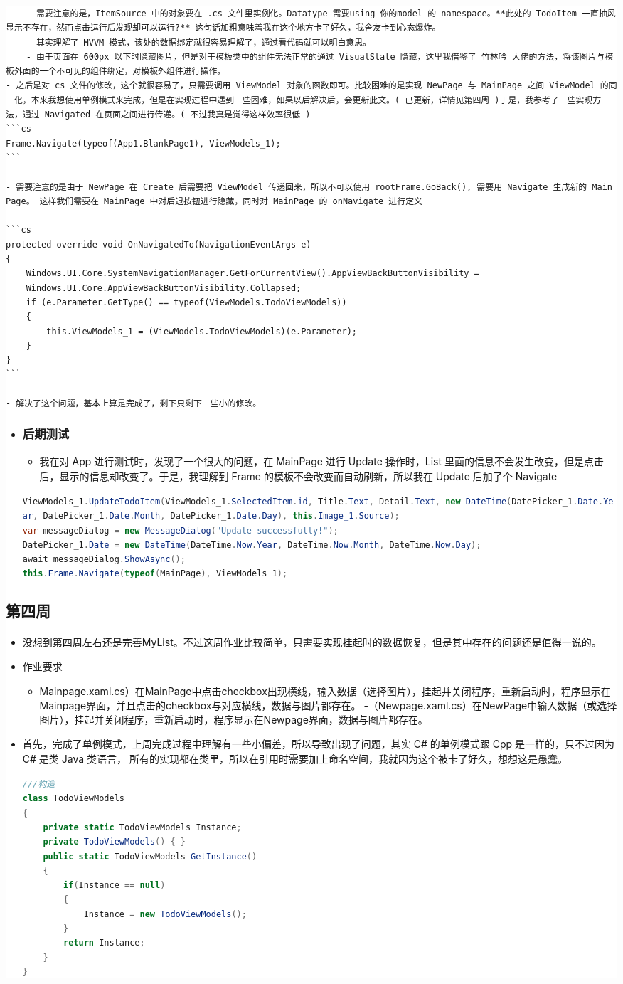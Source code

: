         - 需要注意的是，ItemSource 中的对象要在 .cs 文件里实例化。Datatype 需要using 你的model 的 namespace。**此处的 TodoItem 一直抽风显示不存在，然而点击运行后发现却可以运行?** 这句话加粗意味着我在这个地方卡了好久，我舍友卡到心态爆炸。
        - 其实理解了 MVVM 模式，该处的数据绑定就很容易理解了，通过看代码就可以明白意思。
        - 由于页面在 600px 以下时隐藏图片，但是对于模板类中的组件无法正常的通过 VisualState 隐藏，这里我借鉴了 竹林吟 大佬的方法，将该图片与模板外面的一个不可见的组件绑定，对模板外组件进行操作。
    - 之后是对 cs 文件的修改，这个就很容易了，只需要调用 ViewModel 对象的函数即可。比较困难的是实现 NewPage 与 MainPage 之间 ViewModel 的同一化，本来我想使用单例模式来完成，但是在实现过程中遇到一些困难，如果以后解决后，会更新此文。( 已更新，详情见第四周 )于是，我参考了一些实现方法，通过 Navigated 在页面之间进行传递。( 不过我真是觉得这样效率很低 )
    ```cs
    Frame.Navigate(typeof(App1.BlankPage1), ViewModels_1);
    ```

    - 需要注意的是由于 NewPage 在 Create 后需要把 ViewModel 传递回来，所以不可以使用 rootFrame.GoBack(), 需要用 Navigate 生成新的 MainPage。 这样我们需要在 MainPage 中对后退按钮进行隐藏，同时对 MainPage 的 onNavigate 进行定义

    ```cs
    protected override void OnNavigatedTo(NavigationEventArgs e)
    {
        Windows.UI.Core.SystemNavigationManager.GetForCurrentView().AppViewBackButtonVisibility =
        Windows.UI.Core.AppViewBackButtonVisibility.Collapsed;
        if (e.Parameter.GetType() == typeof(ViewModels.TodoViewModels))
        {
            this.ViewModels_1 = (ViewModels.TodoViewModels)(e.Parameter);
        }
    }
    ```

    - 解决了这个问题，基本上算是完成了，剩下只剩下一些小的修改。
- ### 后期测试
    - 我在对 App 进行测试时，发现了一个很大的问题，在 MainPage 进行 Update 操作时，List 里面的信息不会发生改变，但是点击后，显示的信息却改变了。于是，我理解到 Frame 的模板不会改变而自动刷新，所以我在 Update 后加了个 Navigate
    ```cs
    ViewModels_1.UpdateTodoItem(ViewModels_1.SelectedItem.id, Title.Text, Detail.Text, new DateTime(DatePicker_1.Date.Year, DatePicker_1.Date.Month, DatePicker_1.Date.Day), this.Image_1.Source);
    var messageDialog = new MessageDialog("Update successfully!");
    DatePicker_1.Date = new DateTime(DateTime.Now.Year, DateTime.Now.Month, DateTime.Now.Day);
    await messageDialog.ShowAsync();
    this.Frame.Navigate(typeof(MainPage), ViewModels_1);
    ```

## 第四周
- 没想到第四周左右还是完善MyList。不过这周作业比较简单，只需要实现挂起时的数据恢复，但是其中存在的问题还是值得一说的。
- 作业要求
    - Mainpage.xaml.cs）在MainPage中点击checkbox出现横线，输入数据（选择图片），挂起并关闭程序，重新启动时，程序显示在Mainpage界面，并且点击的checkbox与对应横线，数据与图片都存在。
    -（Newpage.xaml.cs）在NewPage中输入数据（或选择图片），挂起并关闭程序，重新启动时，程序显示在Newpage界面，数据与图片都存在。
- 首先，完成了单例模式，上周完成过程中理解有一些小偏差，所以导致出现了问题，其实 C# 的单例模式跟 Cpp 是一样的，只不过因为 C# 是类 Java 类语言， 所有的实现都在类里，所以在引用时需要加上命名空间，我就因为这个被卡了好久，想想这是愚蠢。

    ```cs
    ///构造
    class TodoViewModels
    {
        private static TodoViewModels Instance;
        private TodoViewModels() { }
        public static TodoViewModels GetInstance()
        {
            if(Instance == null)
            {
                Instance = new TodoViewModels();
            }
            return Instance;
        }
    }
